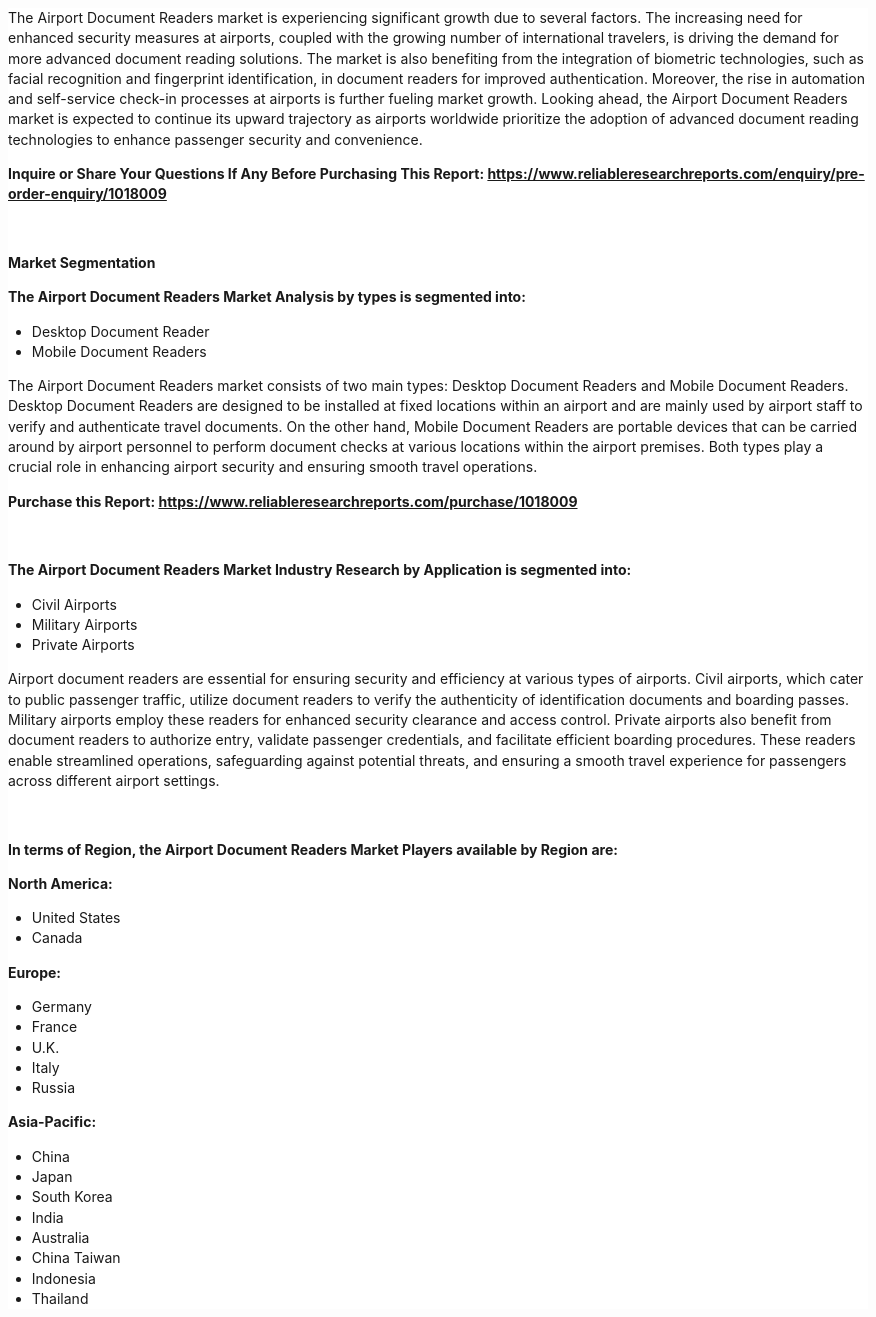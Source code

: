 <p><p>The Airport Document Readers market is experiencing significant growth due to several factors. The increasing need for enhanced security measures at airports, coupled with the growing number of international travelers, is driving the demand for more advanced document reading solutions. The market is also benefiting from the integration of biometric technologies, such as facial recognition and fingerprint identification, in document readers for improved authentication. Moreover, the rise in automation and self-service check-in processes at airports is further fueling market growth. Looking ahead, the Airport Document Readers market is expected to continue its upward trajectory as airports worldwide prioritize the adoption of advanced document reading technologies to enhance passenger security and convenience.</p></p>
<p><strong>Inquire or Share Your Questions If Any Before Purchasing This Report: <a href="https://www.reliableresearchreports.com/enquiry/pre-order-enquiry/1018009">https://www.reliableresearchreports.com/enquiry/pre-order-enquiry/1018009</a></strong></p>
<p>&nbsp;</p>
<p><strong>Market Segmentation</strong></p>
<p><strong>The Airport Document Readers Market Analysis by types is segmented into:</strong></p>
<p><ul><li>Desktop Document Reader</li><li>Mobile Document Readers</li></ul></p>
<p><p>The Airport Document Readers market consists of two main types: Desktop Document Readers and Mobile Document Readers. Desktop Document Readers are designed to be installed at fixed locations within an airport and are mainly used by airport staff to verify and authenticate travel documents. On the other hand, Mobile Document Readers are portable devices that can be carried around by airport personnel to perform document checks at various locations within the airport premises. Both types play a crucial role in enhancing airport security and ensuring smooth travel operations.</p></p>
<p><strong>Purchase this Report:&nbsp;<a href="https://www.reliableresearchreports.com/purchase/1018009">https://www.reliableresearchreports.com/purchase/1018009</a></strong></p>
<p>&nbsp;</p>
<p><strong>The Airport Document Readers Market Industry Research by Application is segmented into:</strong></p>
<p><ul><li>Civil Airports</li><li>Military Airports</li><li>Private Airports</li></ul></p>
<p><p>Airport document readers are essential for ensuring security and efficiency at various types of airports. Civil airports, which cater to public passenger traffic, utilize document readers to verify the authenticity of identification documents and boarding passes. Military airports employ these readers for enhanced security clearance and access control. Private airports also benefit from document readers to authorize entry, validate passenger credentials, and facilitate efficient boarding procedures. These readers enable streamlined operations, safeguarding against potential threats, and ensuring a smooth travel experience for passengers across different airport settings.</p></p>
<p>&nbsp;</p>
<p><strong>In terms of Region, the Airport Document Readers Market Players available by Region are:</strong></p>
<p>
    <p> <strong> North America: </strong>
        <ul>
            <li>United States</li>
            <li>Canada</li>
        </ul>
        </p> 
    <p> <strong> Europe: </strong>
        <ul>
            <li>Germany</li>
            <li>France</li>
            <li>U.K.</li>
            <li>Italy</li>
            <li>Russia</li>
        </ul>
        </p> 
    <p> <strong> Asia-Pacific: </strong>
        <ul>
            <li>China</li>
            <li>Japan</li>
            <li>South Korea</li>
            <li>India</li>
            <li>Australia</li>
            <li>China Taiwan</li>
            <li>Indonesia</li>
            <li>Thailand</li>